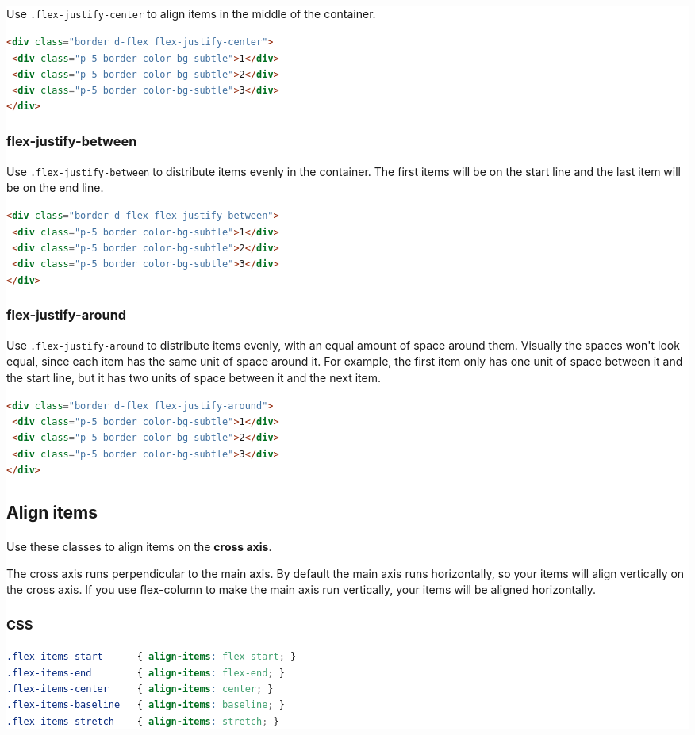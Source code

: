 Use `.flex-justify-center` to align items in the middle of the container.

```html live
<div class="border d-flex flex-justify-center">
 <div class="p-5 border color-bg-subtle">1</div>
 <div class="p-5 border color-bg-subtle">2</div>
 <div class="p-5 border color-bg-subtle">3</div>
</div>
```

### flex-justify-between

Use `.flex-justify-between` to distribute items evenly in the container. The first items will be on the start line and the last item will be on the end line.

```html live
<div class="border d-flex flex-justify-between">
 <div class="p-5 border color-bg-subtle">1</div>
 <div class="p-5 border color-bg-subtle">2</div>
 <div class="p-5 border color-bg-subtle">3</div>
</div>
```

### flex-justify-around

Use `.flex-justify-around` to distribute items evenly, with an equal amount of space around them. Visually the spaces won't look equal, since each item has the same unit of space around it. For example, the first item only has one unit of space between it and the start line, but it has two units of space between it and the next item.

```html live
<div class="border d-flex flex-justify-around">
 <div class="p-5 border color-bg-subtle">1</div>
 <div class="p-5 border color-bg-subtle">2</div>
 <div class="p-5 border color-bg-subtle">3</div>
</div>
```

## Align items

Use these classes to align items on the **cross axis**.

The cross axis runs perpendicular to the main axis. By default the main axis runs horizontally, so your items will align vertically on the cross axis. If you use [flex-column](#flex-direction) to make the main axis run vertically, your items will be aligned horizontally.

### CSS

```css
.flex-items-start      { align-items: flex-start; }
.flex-items-end        { align-items: flex-end; }
.flex-items-center     { align-items: center; }
.flex-items-baseline   { align-items: baseline; }
.flex-items-stretch    { align-items: stretch; }
```
